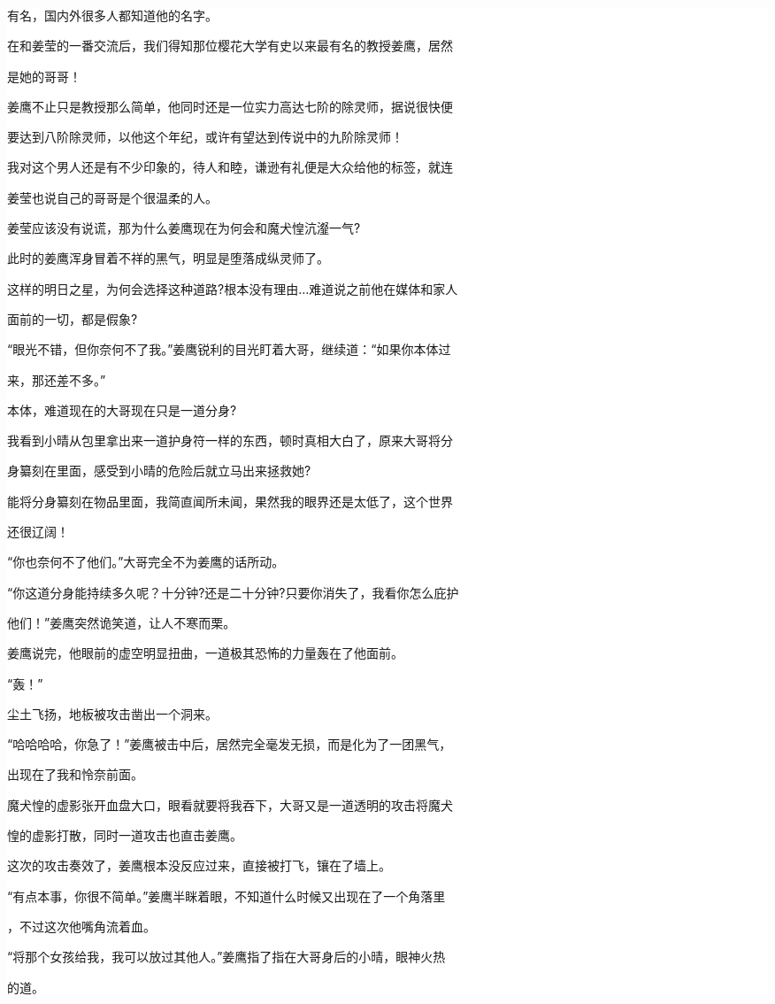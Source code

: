 有名，国内外很多人都知道他的名字。

在和姜莹的一番交流后，我们得知那位樱花大学有史以来最有名的教授姜鹰，居然

是她的哥哥！

姜鹰不止只是教授那么简单，他同时还是一位实力高达七阶的除灵师，据说很快便

要达到八阶除灵师，以他这个年纪，或许有望达到传说中的九阶除灵师！

我对这个男人还是有不少印象的，待人和睦，谦逊有礼便是大众给他的标签，就连

姜莹也说自己的哥哥是个很温柔的人。

姜莹应该没有说谎，那为什么姜鹰现在为何会和魔犬惶沆瀣一气?

此时的姜鹰浑身冒着不祥的黑气，明显是堕落成纵灵师了。

这样的明日之星，为何会选择这种道路?根本没有理由…难道说之前他在媒体和家人

面前的一切，都是假象?

“眼光不错，但你奈何不了我。”姜鹰锐利的目光盯着大哥，继续道：“如果你本体过

来，那还差不多。”

本体，难道现在的大哥现在只是一道分身?

我看到小晴从包里拿出来一道护身符一样的东西，顿时真相大白了，原来大哥将分

身纂刻在里面，感受到小晴的危险后就立马出来拯救她?

能将分身纂刻在物品里面，我简直闻所未闻，果然我的眼界还是太低了，这个世界

还很辽阔！

“你也奈何不了他们。”大哥完全不为姜鹰的话所动。

“你这道分身能持续多久呢？十分钟?还是二十分钟?只要你消失了，我看你怎么庇护

他们！”姜鹰突然诡笑道，让人不寒而栗。

姜鹰说完，他眼前的虚空明显扭曲，一道极其恐怖的力量轰在了他面前。

“轰！”

尘土飞扬，地板被攻击凿出一个洞来。

“哈哈哈哈，你急了！”姜鹰被击中后，居然完全毫发无损，而是化为了一团黑气，

出现在了我和怜奈前面。

魔犬惶的虚影张开血盘大口，眼看就要将我吞下，大哥又是一道透明的攻击将魔犬

惶的虚影打散，同时一道攻击也直击姜鹰。

这次的攻击奏效了，姜鹰根本没反应过来，直接被打飞，镶在了墙上。

“有点本事，你很不简单。”姜鹰半眯着眼，不知道什么时候又出现在了一个角落里

，不过这次他嘴角流着血。

“将那个女孩给我，我可以放过其他人。”姜鹰指了指在大哥身后的小晴，眼神火热

的道。
